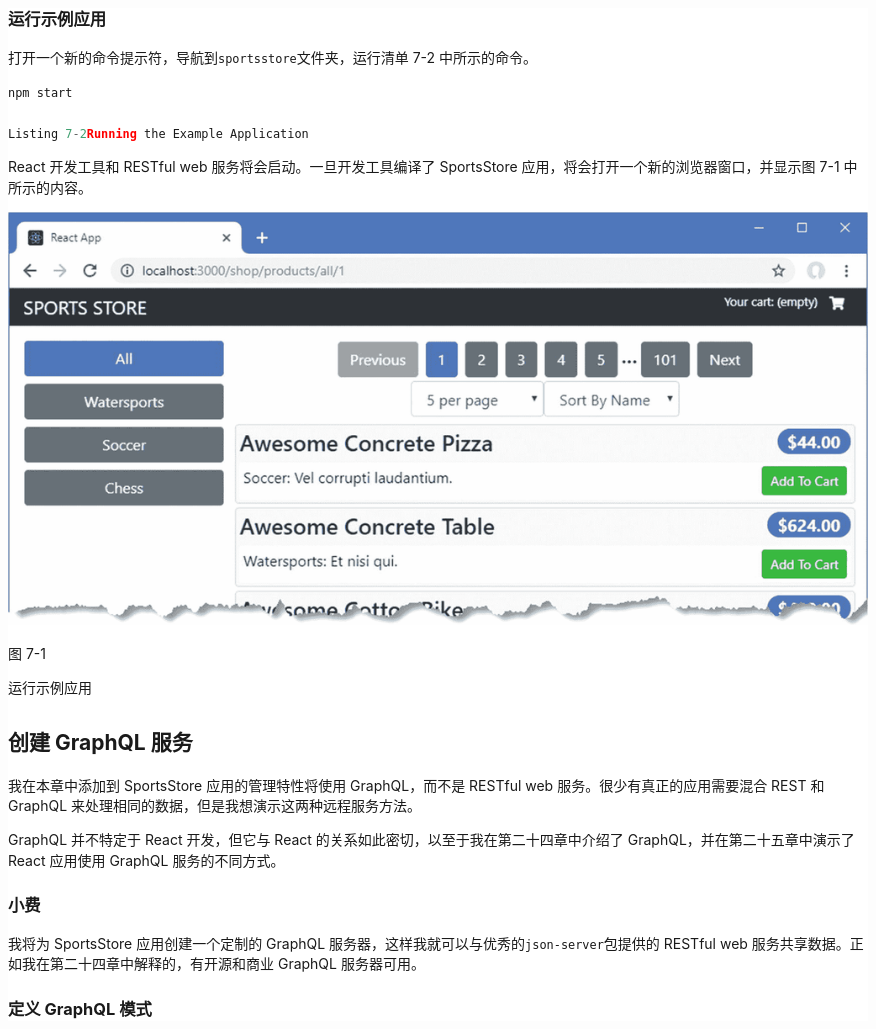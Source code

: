 ### 运行示例应用

打开一个新的命令提示符，导航到`sportsstore`文件夹，运行清单 7-2 中所示的命令。

```jsx
npm start

Listing 7-2Running the Example Application

```

React 开发工具和 RESTful web 服务将会启动。一旦开发工具编译了 SportsStore 应用，将会打开一个新的浏览器窗口，并显示图 7-1 中所示的内容。

![img/473159_1_En_7_Fig1_HTML.jpg](img/473159_1_En_7_Fig1_HTML.jpg)

图 7-1

运行示例应用

## 创建 GraphQL 服务

我在本章中添加到 SportsStore 应用的管理特性将使用 GraphQL，而不是 RESTful web 服务。很少有真正的应用需要混合 REST 和 GraphQL 来处理相同的数据，但是我想演示这两种远程服务方法。

GraphQL 并不特定于 React 开发，但它与 React 的关系如此密切，以至于我在第二十四章中介绍了 GraphQL，并在第二十五章中演示了 React 应用使用 GraphQL 服务的不同方式。

### 小费

我将为 SportsStore 应用创建一个定制的 GraphQL 服务器，这样我就可以与优秀的`json-server`包提供的 RESTful web 服务共享数据。正如我在第二十四章中解释的，有开源和商业 GraphQL 服务器可用。

### 定义 GraphQL 模式
